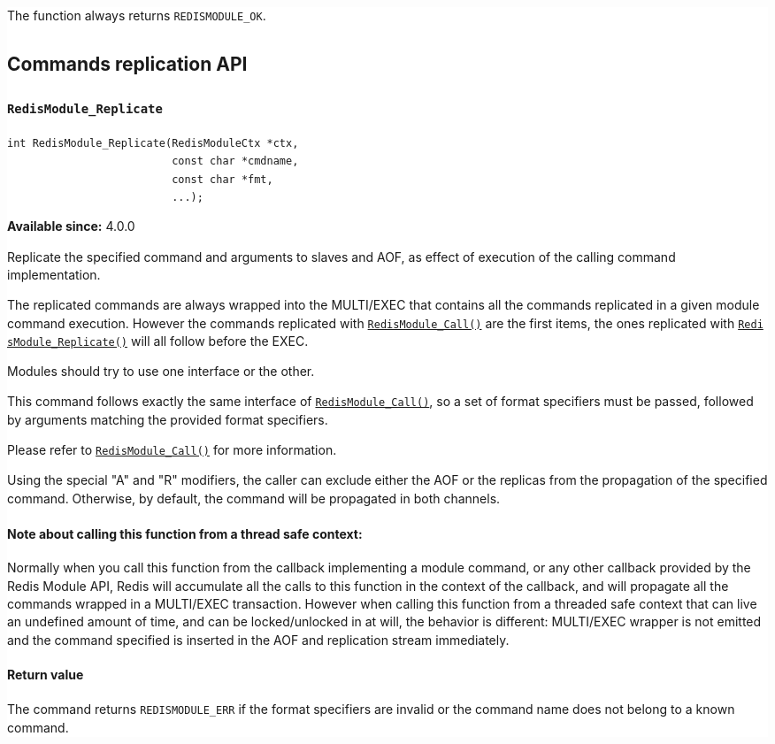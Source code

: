 The function always returns `REDISMODULE_OK`.

<span id="section-commands-replication-api"></span>

## Commands replication API

<span id="RedisModule_Replicate"></span>

### `RedisModule_Replicate`

    int RedisModule_Replicate(RedisModuleCtx *ctx,
                              const char *cmdname,
                              const char *fmt,
                              ...);

**Available since:** 4.0.0

Replicate the specified command and arguments to slaves and AOF, as effect
of execution of the calling command implementation.

The replicated commands are always wrapped into the MULTI/EXEC that
contains all the commands replicated in a given module command
execution. However the commands replicated with [`RedisModule_Call()`](#RedisModule_Call)
are the first items, the ones replicated with [`RedisModule_Replicate()`](#RedisModule_Replicate)
will all follow before the EXEC.

Modules should try to use one interface or the other.

This command follows exactly the same interface of [`RedisModule_Call()`](#RedisModule_Call),
so a set of format specifiers must be passed, followed by arguments
matching the provided format specifiers.

Please refer to [`RedisModule_Call()`](#RedisModule_Call) for more information.

Using the special "A" and "R" modifiers, the caller can exclude either
the AOF or the replicas from the propagation of the specified command.
Otherwise, by default, the command will be propagated in both channels.

#### Note about calling this function from a thread safe context:

Normally when you call this function from the callback implementing a
module command, or any other callback provided by the Redis Module API,
Redis will accumulate all the calls to this function in the context of
the callback, and will propagate all the commands wrapped in a MULTI/EXEC
transaction. However when calling this function from a threaded safe context
that can live an undefined amount of time, and can be locked/unlocked in
at will, the behavior is different: MULTI/EXEC wrapper is not emitted
and the command specified is inserted in the AOF and replication stream
immediately.

#### Return value

The command returns `REDISMODULE_ERR` if the format specifiers are invalid
or the command name does not belong to a known command.
